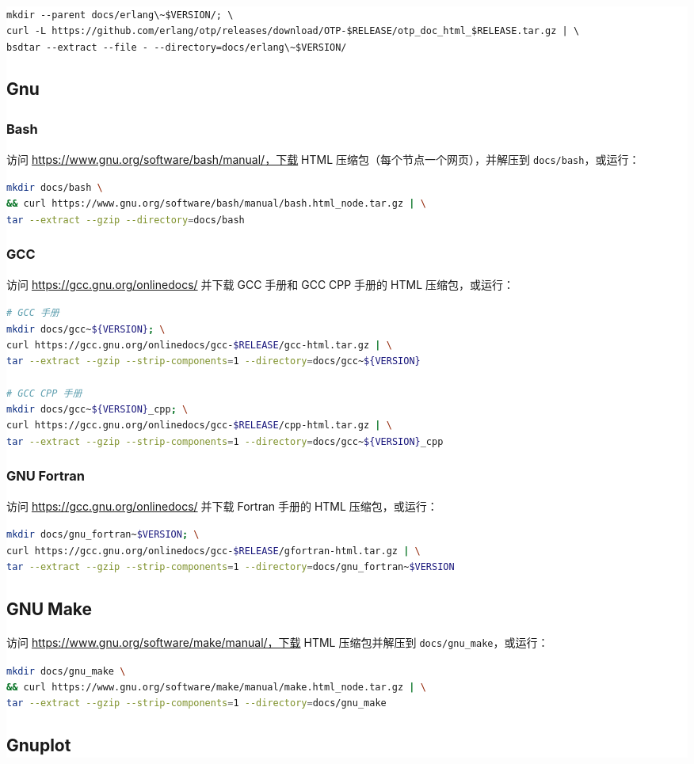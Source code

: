 ```ah
mkdir --parent docs/erlang\~$VERSION/; \
curl -L https://github.com/erlang/otp/releases/download/OTP-$RELEASE/otp_doc_html_$RELEASE.tar.gz | \
bsdtar --extract --file - --directory=docs/erlang\~$VERSION/
```

## Gnu

### Bash
访问 https://www.gnu.org/software/bash/manual/，下载 HTML 压缩包（每个节点一个网页），并解压到 `docs/bash`，或运行：

```sh
mkdir docs/bash \
&& curl https://www.gnu.org/software/bash/manual/bash.html_node.tar.gz | \
tar --extract --gzip --directory=docs/bash
```

### GCC
访问 https://gcc.gnu.org/onlinedocs/ 并下载 GCC 手册和 GCC CPP 手册的 HTML 压缩包，或运行：

```sh
# GCC 手册
mkdir docs/gcc~${VERSION}; \
curl https://gcc.gnu.org/onlinedocs/gcc-$RELEASE/gcc-html.tar.gz | \
tar --extract --gzip --strip-components=1 --directory=docs/gcc~${VERSION}

# GCC CPP 手册
mkdir docs/gcc~${VERSION}_cpp; \
curl https://gcc.gnu.org/onlinedocs/gcc-$RELEASE/cpp-html.tar.gz | \
tar --extract --gzip --strip-components=1 --directory=docs/gcc~${VERSION}_cpp
```

### GNU Fortran
访问 https://gcc.gnu.org/onlinedocs/ 并下载 Fortran 手册的 HTML 压缩包，或运行：

```sh
mkdir docs/gnu_fortran~$VERSION; \
curl https://gcc.gnu.org/onlinedocs/gcc-$RELEASE/gfortran-html.tar.gz | \
tar --extract --gzip --strip-components=1 --directory=docs/gnu_fortran~$VERSION
```

## GNU Make
访问 https://www.gnu.org/software/make/manual/，下载 HTML 压缩包并解压到 `docs/gnu_make`，或运行：

```sh
mkdir docs/gnu_make \
&& curl https://www.gnu.org/software/make/manual/make.html_node.tar.gz | \
tar --extract --gzip --strip-components=1 --directory=docs/gnu_make
```

## Gnuplot
